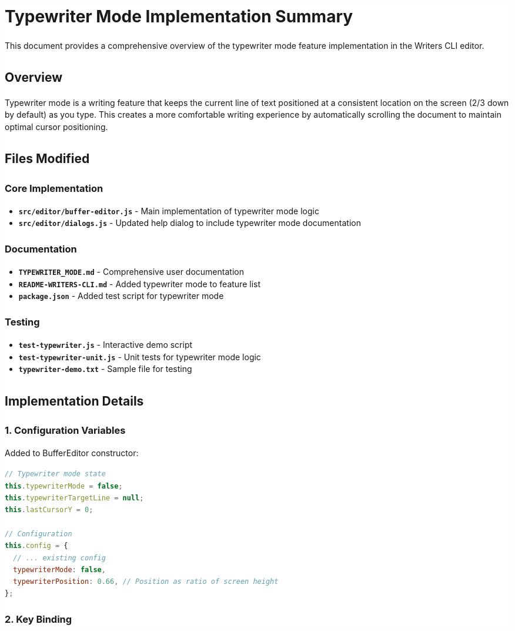# Typewriter Mode Implementation Summary

This document provides a comprehensive overview of the typewriter mode feature implementation in the Writers CLI editor.

## Overview

Typewriter mode is a writing feature that keeps the current line of text positioned at a consistent location on the screen (2/3 down by default) as you type. This creates a more comfortable writing experience by automatically scrolling the document to maintain optimal cursor positioning.

## Files Modified

### Core Implementation
- **`src/editor/buffer-editor.js`** - Main implementation of typewriter mode logic
- **`src/editor/dialogs.js`** - Updated help dialog to include typewriter mode documentation

### Documentation
- **`TYPEWRITER_MODE.md`** - Comprehensive user documentation
- **`README-WRITERS-CLI.md`** - Added typewriter mode to feature list
- **`package.json`** - Added test script for typewriter mode

### Testing
- **`test-typewriter.js`** - Interactive demo script
- **`test-typewriter-unit.js`** - Unit tests for typewriter mode logic
- **`typewriter-demo.txt`** - Sample file for testing

## Implementation Details

### 1. Configuration Variables

Added to BufferEditor constructor:
```javascript
// Typewriter mode state
this.typewriterMode = false;
this.typewriterTargetLine = null;
this.lastCursorY = 0;

// Configuration
this.config = {
  // ... existing config
  typewriterMode: false,
  typewriterPosition: 0.66, // Position as ratio of screen height
};
```

### 2. Key Binding
